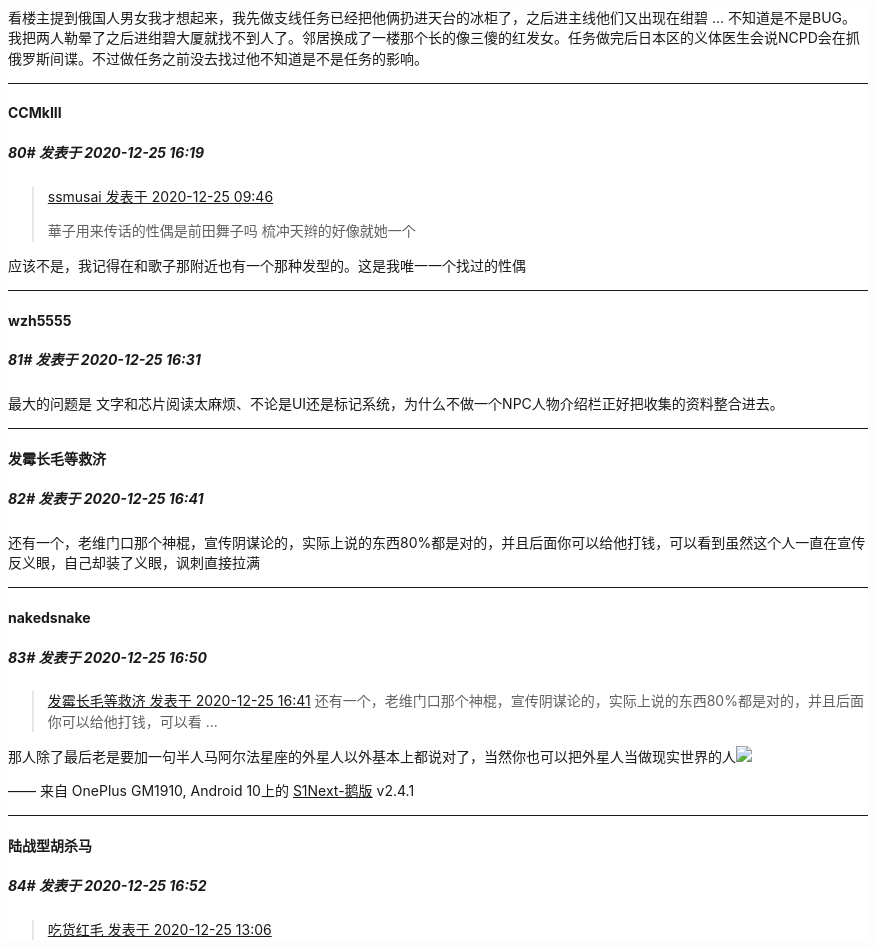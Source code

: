 看楼主提到俄国人男女我才想起来，我先做支线任务已经把他俩扔进天台的冰柜了，之后进主线他们又出现在绀碧 ...</blockquote>
不知道是不是BUG。我把两人勒晕了之后进绀碧大厦就找不到人了。邻居换成了一楼那个长的像三傻的红发女。任务做完后日本区的义体医生会说NCPD会在抓俄罗斯间谍。不过做任务之前没去找过他不知道是不是任务的影响。


-----

####  CCMkIII  
##### 80#       发表于 2020-12-25 16:19


<blockquote><a href="httphttps://bbs.saraba1st.com/2b/forum.php?mod=redirect&amp;goto=findpost&amp;pid=49837494&amp;ptid=1979455" target="_blank">ssmusai 发表于 2020-12-25 09:46</a>

華子用来传话的性偶是前田舞子吗 梳冲天辫的好像就她一个</blockquote>
应该不是，我记得在和歌子那附近也有一个那种发型的。这是我唯一一个找过的性偶


-----

####  wzh5555  
##### 81#       发表于 2020-12-25 16:31


最大的问题是 文字和芯片阅读太麻烦、不论是UI还是标记系统，为什么不做一个NPC人物介绍栏正好把收集的资料整合进去。


-----

####  发霉长毛等救济  
##### 82#       发表于 2020-12-25 16:41


还有一个，老维门口那个神棍，宣传阴谋论的，实际上说的东西80%都是对的，并且后面你可以给他打钱，可以看到虽然这个人一直在宣传反义眼，自己却装了义眼，讽刺直接拉满


-----

####  nakedsnake  
##### 83#       发表于 2020-12-25 16:50


<blockquote><a href="httphttps://bbs.saraba1st.com/2b/forum.php?mod=redirect&amp;goto=findpost&amp;pid=49842159&amp;ptid=1979455" target="_blank">发霉长毛等救济 发表于 2020-12-25 16:41</a>
还有一个，老维门口那个神棍，宣传阴谋论的，实际上说的东西80%都是对的，并且后面你可以给他打钱，可以看 ...</blockquote>
那人除了最后老是要加一句半人马阿尔法星座的外星人以外基本上都说对了，当然你也可以把外星人当做现实世界的人<img src="https://static.saraba1st.com/image/smiley/face2017/028.png" referrerpolicy="no-referrer">

—— 来自 OnePlus GM1910, Android 10上的 [S1Next-鹅版](https://github.com/ykrank/S1-Next/releases) v2.4.1


-----

####  陆战型胡杀马  
##### 84#       发表于 2020-12-25 16:52


<blockquote><a href="httphttps://bbs.saraba1st.com/2b/forum.php?mod=redirect&amp;goto=findpost&amp;pid=49839892&amp;ptid=1979455" target="_blank">吃货红毛 发表于 2020-12-25 13:06</a>
